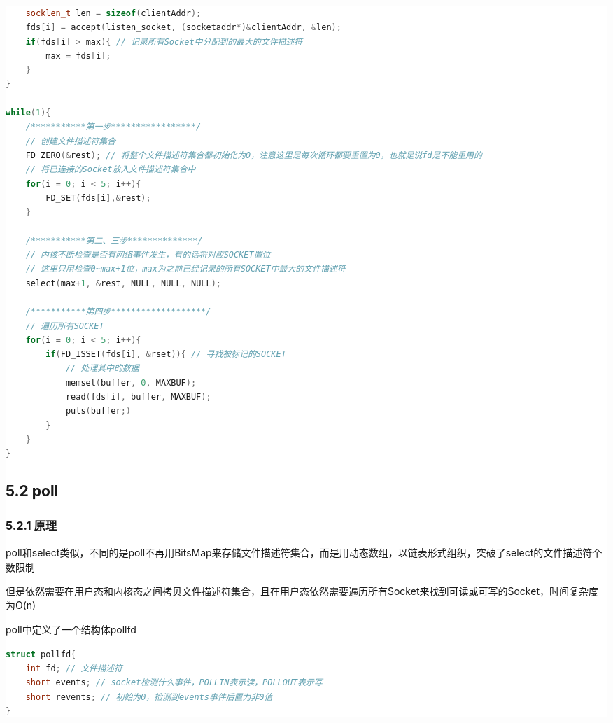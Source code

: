 ```C++
    socklen_t len = sizeof(clientAddr);
    fds[i] = accept(listen_socket, (socketaddr*)&clientAddr, &len);
    if(fds[i] > max){ // 记录所有Socket中分配到的最大的文件描述符
        max = fds[i];
    }
}

while(1){
    /***********第一步*****************/
    // 创建文件描述符集合
    FD_ZERO(&rest); // 将整个文件描述符集合都初始化为0，注意这里是每次循环都要重置为0，也就是说fd是不能重用的
    // 将已连接的Socket放入文件描述符集合中
    for(i = 0; i < 5; i++){
        FD_SET(fds[i],&rest);
    }
    
    /***********第二、三步**************/
    // 内核不断检查是否有网络事件发生，有的话将对应SOCKET置位
    // 这里只用检查0~max+1位，max为之前已经记录的所有SOCKET中最大的文件描述符
    select(max+1, &rest, NULL, NULL, NULL);
    
    /***********第四步*******************/
    // 遍历所有SOCKET
    for(i = 0; i < 5; i++){
        if(FD_ISSET(fds[i], &rset)){ // 寻找被标记的SOCKET
            // 处理其中的数据
            memset(buffer, 0, MAXBUF);
            read(fds[i], buffer, MAXBUF);
            puts(buffer;)
        }
    }
}
```

## 5.2 poll

### 5.2.1 原理

poll和select类似，不同的是poll不再用BitsMap来存储文件描述符集合，而是用动态数组，以链表形式组织，突破了select的文件描述符个数限制

但是依然需要在用户态和内核态之间拷贝文件描述符集合，且在用户态依然需要遍历所有Socket来找到可读或可写的Socket，时间复杂度为O(n)

poll中定义了一个结构体pollfd

```C++
struct pollfd{
    int fd; // 文件描述符
    short events; // socket检测什么事件，POLLIN表示读，POLLOUT表示写
    short revents; // 初始为0，检测到events事件后置为非0值
}
```
